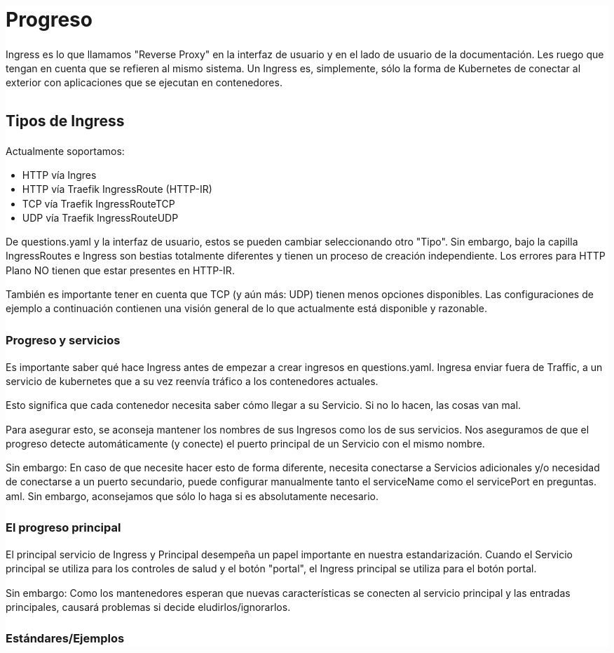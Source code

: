 # Progreso

Ingress es lo que llamamos "Reverse Proxy" en la interfaz de usuario y en el lado de usuario de la documentación. Les ruego que tengan en cuenta que se refieren al mismo sistema. Un Ingress es, simplemente, sólo la forma de Kubernetes de conectar al exterior con aplicaciones que se ejecutan en contenedores.

## Tipos de Ingress

Actualmente soportamos:

- HTTP vía Ingres
- HTTP vía Traefik IngressRoute (HTTP-IR)
- TCP vía Traefik IngressRouteTCP
- UDP vía Traefik IngressRouteUDP

De questions.yaml y la interfaz de usuario, estos se pueden cambiar seleccionando otro "Tipo". Sin embargo, bajo la capilla IngressRoutes e Ingress son bestias totalmente diferentes y tienen un proceso de creación independiente. Los errores para HTTP Plano NO tienen que estar presentes en HTTP-IR.

También es importante tener en cuenta que TCP (y aún más: UDP) tienen menos opciones disponibles. Las configuraciones de ejemplo a continuación contienen una visión general de lo que actualmente está disponible y razonable.

### Progreso y servicios

Es importante saber qué hace Ingress antes de empezar a crear ingresos en questions.yaml. Ingresa enviar fuera de Traffic, a un servicio de kubernetes que a su vez reenvía tráfico a los contenedores actuales.

Esto significa que cada contenedor necesita saber cómo llegar a su Servicio. Si no lo hacen, las cosas van mal.

Para asegurar esto, se aconseja mantener los nombres de sus Ingresos como los de sus servicios. Nos aseguramos de que el progreso detecte automáticamente (y conecte) el puerto principal de un Servicio con el mismo nombre.

Sin embargo: En caso de que necesite hacer esto de forma diferente, necesita conectarse a Servicios adicionales y/o necesidad de conectarse a un puerto secundario, puede configurar manualmente tanto el serviceName como el servicePort en preguntas. aml. Sin embargo, aconsejamos que sólo lo haga si es absolutamente necesario.

### El progreso principal

El principal servicio de Ingress y Principal desempeña un papel importante en nuestra estandarización. Cuando el Servicio principal se utiliza para los controles de salud y el botón "portal", el Ingress principal se utiliza para el botón portal.

Sin embargo: Como los mantenedores esperan que nuevas características se conecten al servicio principal y las entradas principales, causará problemas si decide eludirlos/ignorarlos.

### Estándares/Ejemplos
